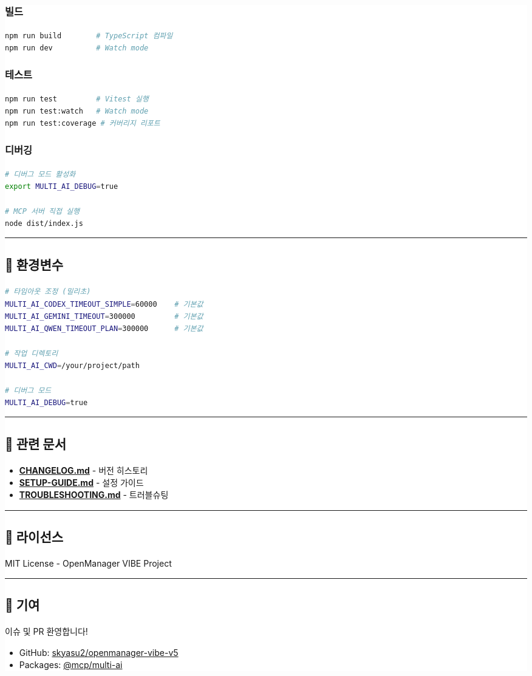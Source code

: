### 빌드

```bash
npm run build        # TypeScript 컴파일
npm run dev          # Watch mode
```

### 테스트

```bash
npm run test         # Vitest 실행
npm run test:watch   # Watch mode
npm run test:coverage # 커버리지 리포트
```

### 디버깅

```bash
# 디버그 모드 활성화
export MULTI_AI_DEBUG=true

# MCP 서버 직접 실행
node dist/index.js
```

---

## 📝 환경변수

```bash
# 타임아웃 조정 (밀리초)
MULTI_AI_CODEX_TIMEOUT_SIMPLE=60000    # 기본값
MULTI_AI_GEMINI_TIMEOUT=300000         # 기본값
MULTI_AI_QWEN_TIMEOUT_PLAN=300000      # 기본값

# 작업 디렉토리
MULTI_AI_CWD=/your/project/path

# 디버그 모드
MULTI_AI_DEBUG=true
```

---

## 🔗 관련 문서

- **[CHANGELOG.md](./CHANGELOG.md)** - 버전 히스토리
- **[SETUP-GUIDE.md](./SETUP-GUIDE.md)** - 설정 가이드
- **[TROUBLESHOOTING.md](./TROUBLESHOOTING.md)** - 트러블슈팅

---

## 📄 라이선스

MIT License - OpenManager VIBE Project

---

## 🤝 기여

이슈 및 PR 환영합니다!

- GitHub: [skyasu2/openmanager-vibe-v5](https://github.com/skyasu2/openmanager-vibe-v5)
- Packages: [@mcp/multi-ai](./package.json)
